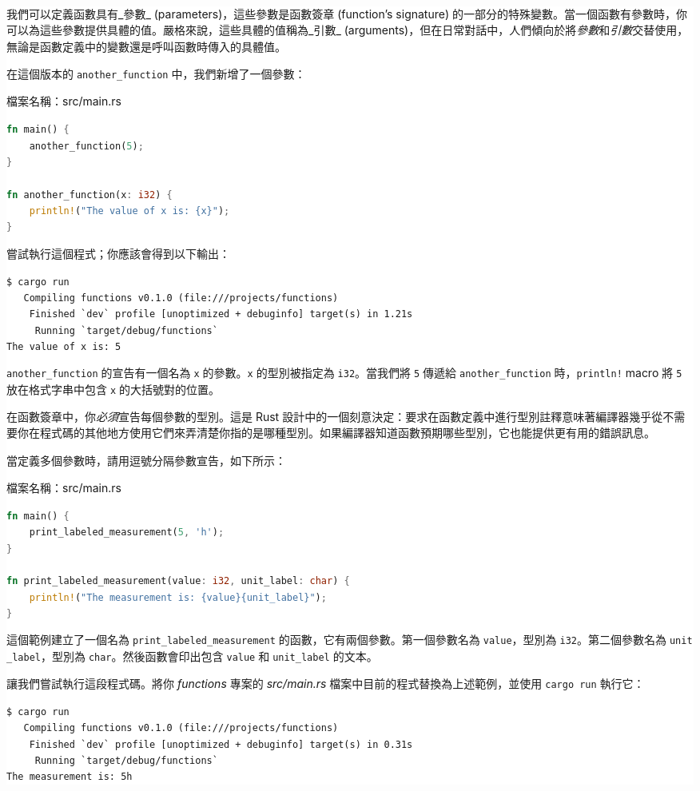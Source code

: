 我們可以定義函數具有_參數_ (parameters)，這些參數是函數簽章 (function’s signature) 的一部分的特殊變數。當一個函數有參數時，你可以為這些參數提供具體的值。嚴格來說，這些具體的值稱為_引數_ (arguments)，但在日常對話中，人們傾向於將*參數*和*引數*交替使用，無論是函數定義中的變數還是呼叫函數時傳入的具體值。

在這個版本的 `another_function` 中，我們新增了一個參數：

檔案名稱：src/main.rs

```rust
fn main() {
    another_function(5);
}

fn another_function(x: i32) {
    println!("The value of x is: {x}");
}
```

嘗試執行這個程式；你應該會得到以下輸出：

```
$ cargo run
   Compiling functions v0.1.0 (file:///projects/functions)
    Finished `dev` profile [unoptimized + debuginfo] target(s) in 1.21s
     Running `target/debug/functions`
The value of x is: 5
```

`another_function` 的宣告有一個名為 `x` 的參數。`x` 的型別被指定為 `i32`。當我們將 `5` 傳遞給 `another_function` 時，`println!` macro 將 `5` 放在格式字串中包含 `x` 的大括號對的位置。

在函數簽章中，你*必須*宣告每個參數的型別。這是 Rust 設計中的一個刻意決定：要求在函數定義中進行型別註釋意味著編譯器幾乎從不需要你在程式碼的其他地方使用它們來弄清楚你指的是哪種型別。如果編譯器知道函數預期哪些型別，它也能提供更有用的錯誤訊息。

當定義多個參數時，請用逗號分隔參數宣告，如下所示：

檔案名稱：src/main.rs

```rust
fn main() {
    print_labeled_measurement(5, 'h');
}

fn print_labeled_measurement(value: i32, unit_label: char) {
    println!("The measurement is: {value}{unit_label}");
}
```

這個範例建立了一個名為 `print_labeled_measurement` 的函數，它有兩個參數。第一個參數名為 `value`，型別為 `i32`。第二個參數名為 `unit_label`，型別為 `char`。然後函數會印出包含 `value` 和 `unit_label` 的文本。

讓我們嘗試執行這段程式碼。將你 _functions_ 專案的 _src/main.rs_ 檔案中目前的程式替換為上述範例，並使用 `cargo run` 執行它：

```
$ cargo run
   Compiling functions v0.1.0 (file:///projects/functions)
    Finished `dev` profile [unoptimized + debuginfo] target(s) in 0.31s
     Running `target/debug/functions`
The measurement is: 5h
```

